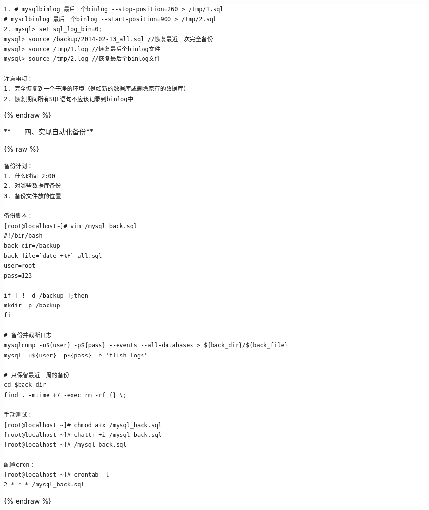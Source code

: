 ```
1. # mysqlbinlog 最后一个binlog --stop-position=260 > /tmp/1.sql 
# mysqlbinlog 最后一个binlog --start-position=900 > /tmp/2.sql 
2. mysql> set sql_log_bin=0; 
mysql> source /backup/2014-02-13_all.sql //恢复最近一次完全备份
mysql> source /tmp/1.log //恢复最后个binlog文件
mysql> source /tmp/2.log //恢复最后个binlog文件

注意事项：
1. 完全恢复到一个干净的环境（例如新的数据库或删除原有的数据库）
2. 恢复期间所有SQL语句不应该记录到binlog中
```
{% endraw %}

**　　四、实现自动化备份**

{% raw %}
```
备份计划：
1. 什么时间 2:00
2. 对哪些数据库备份
3. 备份文件放的位置

备份脚本：
[root@localhost~]# vim /mysql_back.sql
#!/bin/bash
back_dir=/backup
back_file=`date +%F`_all.sql
user=root
pass=123

if [ ! -d /backup ];then
mkdir -p /backup
fi

# 备份并截断日志
mysqldump -u${user} -p${pass} --events --all-databases > ${back_dir}/${back_file}
mysql -u${user} -p${pass} -e 'flush logs'

# 只保留最近一周的备份
cd $back_dir
find . -mtime +7 -exec rm -rf {} \;

手动测试：
[root@localhost ~]# chmod a+x /mysql_back.sql 
[root@localhost ~]# chattr +i /mysql_back.sql
[root@localhost ~]# /mysql_back.sql

配置cron：
[root@localhost ~]# crontab -l
2 * * * /mysql_back.sql
```
{% endraw %}

